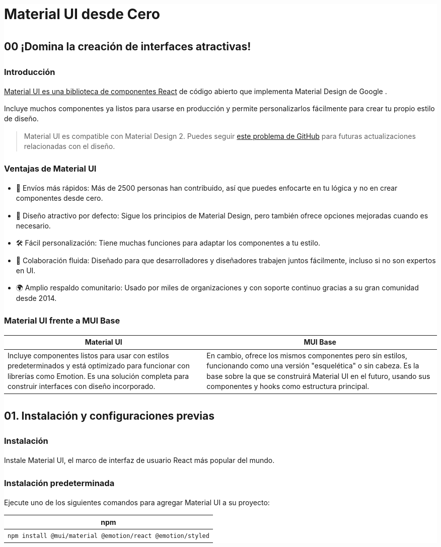 # Material UI desde Cero
## 00 ¡Domina la creación de interfaces atractivas!

### Introducción

[Material UI es una biblioteca de componentes React](https://m2.material.io) de código abierto que implementa Material Design de Google .

Incluye muchos componentes ya listos para usarse en producción y permite personalizarlos fácilmente para crear tu propio estilo de diseño.

>Material UI es compatible con Material Design 2. Puedes seguir [este problema de GitHub](https://github.com/mui/material-ui/issues/29345 "este problema de GitHub") para futuras actualizaciones relacionadas con el diseño.

### Ventajas de Material UI

- 🚀 Envíos más rápidos: Más de 2500 personas han contribuido, así que puedes enfocarte en tu lógica y no en crear componentes desde cero.

- 🎨 Diseño atractivo por defecto: Sigue los principios de Material Design, pero también ofrece opciones mejoradas cuando es necesario.

- 🛠️ Fácil personalización: Tiene muchas funciones para adaptar los componentes a tu estilo.

- 🤝 Colaboración fluida: Diseñado para que desarrolladores y diseñadores trabajen juntos fácilmente, incluso si no son expertos en UI.

- 🌍 Amplio respaldo comunitario: Usado por miles de organizaciones y con soporte continuo gracias a su gran comunidad desde 2014.

### Material UI frente a MUI Base

| Material UI  |  MUI Base |
| ------------ | ------------ |
|  Incluye componentes listos para usar con estilos predeterminados y está optimizado para funcionar con librerías como Emotion. Es una solución completa para construir interfaces con diseño incorporado. |  En cambio, ofrece los mismos componentes pero sin estilos, funcionando como una versión "esquelética" o sin cabeza. Es la base sobre la que se construirá Material UI en el futuro, usando sus componentes y hooks como estructura principal.  |

## 01. Instalación y configuraciones previas

### Instalación 

Instale Material UI, el marco de interfaz de usuario React más popular del mundo.

### Instalación predeterminada

Ejecute uno de los siguientes comandos para agregar Material UI a su proyecto:

|  npm |
| ------------ | 
|  `npm install @mui/material @emotion/react @emotion/styled` |
